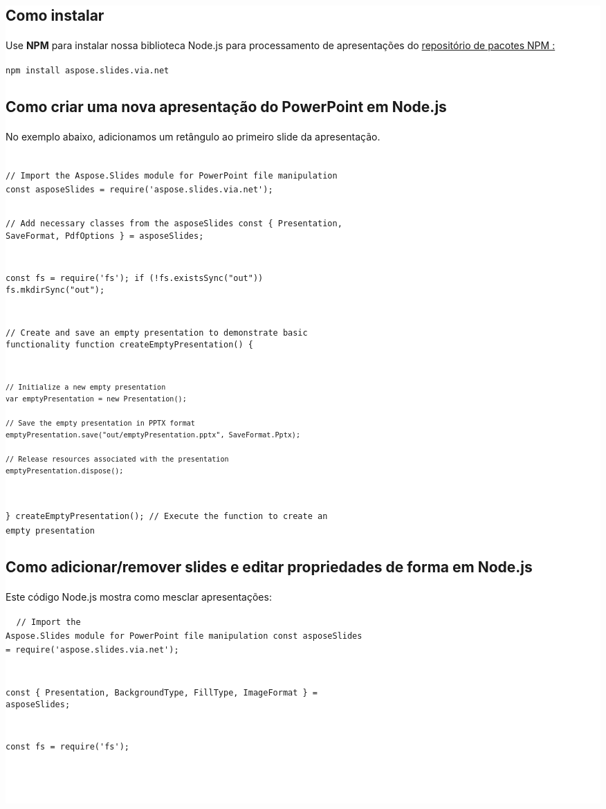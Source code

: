    </div>
   <div class="col-lg-12">
    <h2 class="h2title">Como instalar</h2>
    <p>Use <strong>NPM</strong> para instalar nossa biblioteca Node.js para processamento de apresentações do <a href="https://www.npmjs.com/package/aspose.slides.via.net">repositório de pacotes NPM :</a></p>
    <pre><code>npm install aspose.slides.via.net</code></pre>
   </div>
    <div class="col-lg-12">
        <h2 class="h2title">Como criar uma nova apresentação do PowerPoint em Node.js</h2>
        <p>No exemplo abaixo, adicionamos um retângulo ao primeiro slide da apresentação.</p>
        <pre>
            <code class="JavaScript">	
// Import the Aspose.Slides module for PowerPoint file manipulation
const asposeSlides = require('aspose.slides.via.net');

// Add necessary classes from the asposeSlides
const { Presentation, SaveFormat, PdfOptions } = asposeSlides;

const fs = require('fs');
if (!fs.existsSync("out")) fs.mkdirSync("out");

// Create and save an empty presentation to demonstrate basic functionality
function createEmptyPresentation() {
	
    // Initialize a new empty presentation
    var emptyPresentation = new Presentation();
    
    // Save the empty presentation in PPTX format
    emptyPresentation.save("out/emptyPresentation.pptx", SaveFormat.Pptx);
    
    // Release resources associated with the presentation
    emptyPresentation.dispose();
}
createEmptyPresentation(); // Execute the function to create an empty presentation
            </code>
        </pre>
    </div>
    <div class="col-lg-12">
        <h2 class="h2title">Como adicionar/remover slides e editar propriedades de forma em Node.js</h2>
        <p>Este código Node.js mostra como mesclar apresentações:</p>
        <pre>
            <code class="JavaScript">
// Import the Aspose.Slides module for PowerPoint file manipulation
const asposeSlides = require('aspose.slides.via.net');

const {
    Presentation,
    BackgroundType,
    FillType,
    ImageFormat
} = asposeSlides;

const fs = require('fs');
